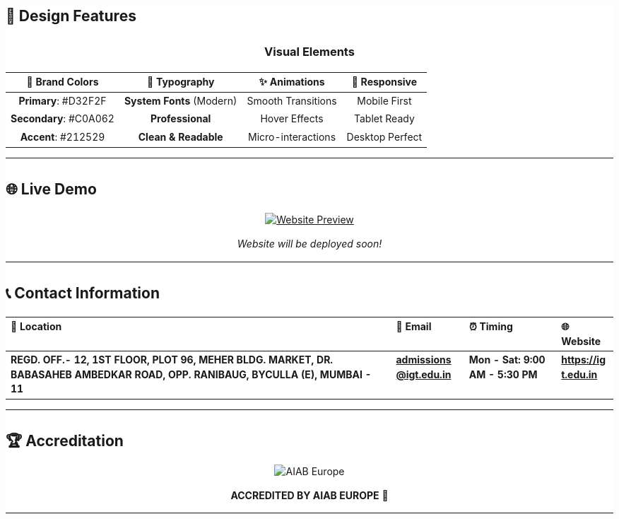 
## 🎨 **Design Features**

<div align="center">

### **Visual Elements**
| 🎨 **Brand Colors** | 📝 **Typography** | ✨ **Animations** | 📱 **Responsive** |
|:---:|:---:|:---:|:---:|
| **Primary**: #D32F2F | **System Fonts** (Modern) | Smooth Transitions | Mobile First |
| **Secondary**: #C0A062 | **Professional** | Hover Effects | Tablet Ready |
| **Accent**: #212529 | **Clean & Readable** | Micro-interactions | Desktop Perfect |

</div>

---

## 🌐 **Live Demo**

<div align="center">

[![Website Preview](https://img.shields.io/badge/🌐%20Visit%20Website-Live%20Demo-blue?style=for-the-badge&logo=globe)](https://github.com/abhishekhbihari007/IGT)

*Website will be deployed soon!*

</div>

---

## 📞 **Contact Information**

<div align="center">

| 📍 **Location** | 📧 **Email** | ⏰ **Timing** | 🌐 **Website** |
|:---|:---|:---|:---|
| **REGD. OFF.- 12, 1ST FLOOR, PLOT 96, MEHER BLDG. MARKET, DR. BABASAHEB AMBEDKAR ROAD, OPP. RANIBAUG, BYCULLA (E), MUMBAI - 11** | **admissions@igt.edu.in** | **Mon - Sat: 9:00 AM - 5:30 PM** | **https://igt.edu.in** |

</div>

---

## 🏆 **Accreditation**

<div align="center">

![AIAB Europe](https://img.shields.io/badge/Accredited%20by-AIAB%20Europe-gold?style=for-the-badge)

**ACCREDITED BY AIAB EUROPE** 🏅

</div>

---
